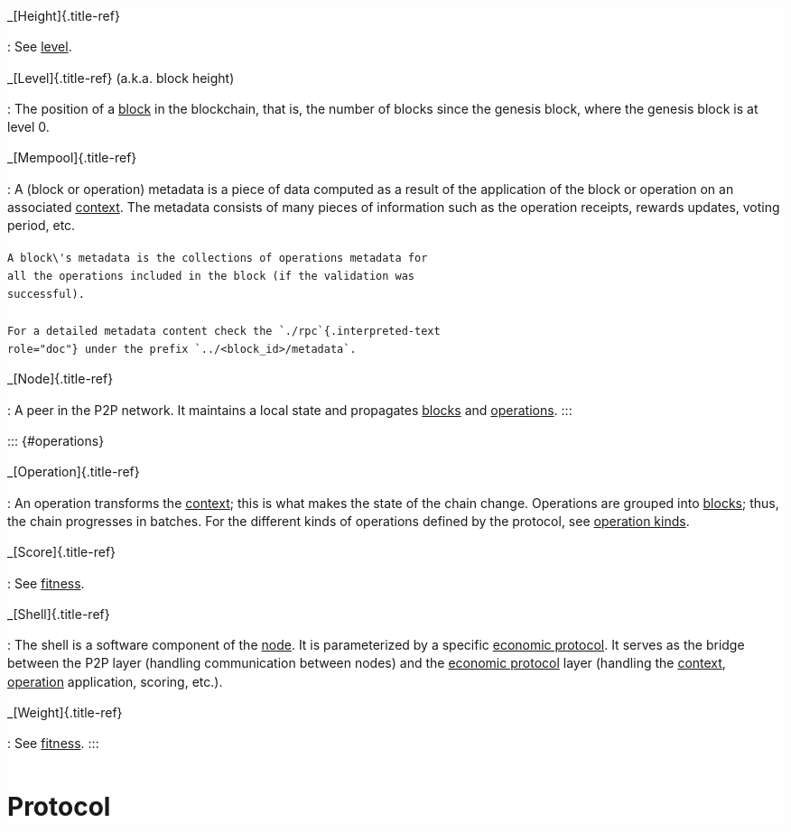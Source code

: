 \_[Height]{.title-ref}

:   See [level]().

\_[Level]{.title-ref} (a.k.a. block height)

:   The position of a [block]() in the blockchain, that is, the number
    of blocks since the genesis block, where the genesis block is at
    level 0.

\_[Mempool]{.title-ref}

:   A (block or operation) metadata is a piece of data computed as a
    result of the application of the block or operation on an associated
    [context](). The metadata consists of many pieces of information
    such as the operation receipts, rewards updates, voting period, etc.

    A block\'s metadata is the collections of operations metadata for
    all the operations included in the block (if the validation was
    successful).

    For a detailed metadata content check the `./rpc`{.interpreted-text
    role="doc"} under the prefix `../<block_id>/metadata`.

\_[Node]{.title-ref}

:   A peer in the P2P network. It maintains a local state and propagates
    [blocks]() and [operations]().
:::

::: {#operations}

\_[Operation]{.title-ref}

:   An operation transforms the [context](); this is what makes the
    state of the chain change. Operations are grouped into [blocks]();
    thus, the chain progresses in batches. For the different kinds of
    operations defined by the protocol, see [operation kinds]().

\_[Score]{.title-ref}

:   See [fitness]().

\_[Shell]{.title-ref}

:   The shell is a software component of the [node](). It is
    parameterized by a specific [economic protocol](). It serves as the
    bridge between the P2P layer (handling communication between nodes)
    and the [economic protocol]() layer (handling the [context](),
    [operation]() application, scoring, etc.).

\_[Weight]{.title-ref}

:   See [fitness]().
:::

# Protocol
